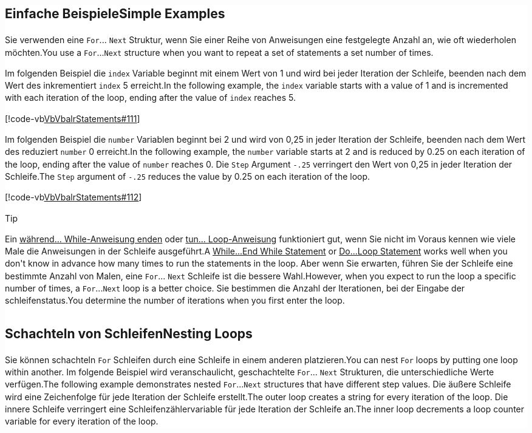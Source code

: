 ## <a name="simple-examples"></a><span data-ttu-id="2e86d-135">Einfache Beispiele</span><span class="sxs-lookup"><span data-stu-id="2e86d-135">Simple Examples</span></span>  
 <span data-ttu-id="2e86d-136">Sie verwenden eine `For`... `Next` Struktur, wenn Sie einer Reihe von Anweisungen eine festgelegte Anzahl an, wie oft wiederholen möchten.</span><span class="sxs-lookup"><span data-stu-id="2e86d-136">You use a `For`...`Next` structure when you want to repeat a set of statements a set number of times.</span></span>  
  
 <span data-ttu-id="2e86d-137">Im folgenden Beispiel die `index` Variable beginnt mit einem Wert von 1 und wird bei jeder Iteration der Schleife, beenden nach dem Wert des inkrementiert `index` 5 erreicht.</span><span class="sxs-lookup"><span data-stu-id="2e86d-137">In the following example, the `index` variable starts with a value of 1 and is incremented with each iteration of the loop, ending after the value of `index` reaches 5.</span></span>  
  
 [!code-vb[VbVbalrStatements#111](~/samples/snippets/visualbasic/VS_Snippets_VBCSharp/VbVbalrStatements/VB/class7.vb#111)]  
  
 <span data-ttu-id="2e86d-138">Im folgenden Beispiel die `number` Variablen beginnt bei 2 und wird von 0,25 in jeder Iteration der Schleife, beenden nach dem Wert des reduziert `number` 0 erreicht.</span><span class="sxs-lookup"><span data-stu-id="2e86d-138">In the following example, the `number` variable starts at 2 and is reduced by 0.25 on each iteration of the loop, ending after the value of `number` reaches 0.</span></span> <span data-ttu-id="2e86d-139">Die `Step` Argument `-.25` verringert den Wert von 0,25 in jeder Iteration der Schleife.</span><span class="sxs-lookup"><span data-stu-id="2e86d-139">The `Step` argument of `-.25` reduces the value by 0.25 on each iteration of the loop.</span></span>  
  
 [!code-vb[VbVbalrStatements#112](~/samples/snippets/visualbasic/VS_Snippets_VBCSharp/VbVbalrStatements/VB/class7.vb#112)]  
  
> [!TIP]
>  <span data-ttu-id="2e86d-140">Ein [während... While-Anweisung enden](../../../visual-basic/language-reference/statements/while-end-while-statement.md) oder [tun... Loop-Anweisung](../../../visual-basic/language-reference/statements/do-loop-statement.md) funktioniert gut, wenn Sie nicht im Voraus kennen wie viele Male die Anweisungen in der Schleife ausgeführt.</span><span class="sxs-lookup"><span data-stu-id="2e86d-140">A [While...End While Statement](../../../visual-basic/language-reference/statements/while-end-while-statement.md) or [Do...Loop Statement](../../../visual-basic/language-reference/statements/do-loop-statement.md) works well when you don't know in advance how many times to run the statements in the loop.</span></span> <span data-ttu-id="2e86d-141">Aber wenn Sie erwarten, führen Sie der Schleife eine bestimmte Anzahl von Malen, eine `For`... `Next` Schleife ist die bessere Wahl.</span><span class="sxs-lookup"><span data-stu-id="2e86d-141">However, when you expect to run the loop a specific number of times, a `For`...`Next` loop is a better choice.</span></span> <span data-ttu-id="2e86d-142">Sie bestimmen die Anzahl der Iterationen, bei der Eingabe der schleifenstatus.</span><span class="sxs-lookup"><span data-stu-id="2e86d-142">You determine the number of iterations when you first enter the loop.</span></span>  
  
## <a name="nesting-loops"></a><span data-ttu-id="2e86d-143">Schachteln von Schleifen</span><span class="sxs-lookup"><span data-stu-id="2e86d-143">Nesting Loops</span></span>  
 <span data-ttu-id="2e86d-144">Sie können schachteln `For` Schleifen durch eine Schleife in einem anderen platzieren.</span><span class="sxs-lookup"><span data-stu-id="2e86d-144">You can nest `For` loops by putting one loop within another.</span></span> <span data-ttu-id="2e86d-145">Im folgende Beispiel wird veranschaulicht, geschachtelte `For`... `Next` Strukturen, die unterschiedliche Werte verfügen.</span><span class="sxs-lookup"><span data-stu-id="2e86d-145">The following example demonstrates nested `For`...`Next` structures that have different step values.</span></span> <span data-ttu-id="2e86d-146">Die äußere Schleife wird eine Zeichenfolge für jede Iteration der Schleife erstellt.</span><span class="sxs-lookup"><span data-stu-id="2e86d-146">The outer loop creates a string for every iteration of the loop.</span></span> <span data-ttu-id="2e86d-147">Die innere Schleife verringert eine Schleifenzählervariable für jede Iteration der Schleife an.</span><span class="sxs-lookup"><span data-stu-id="2e86d-147">The inner loop decrements a loop counter variable for every iteration of the loop.</span></span>  
  